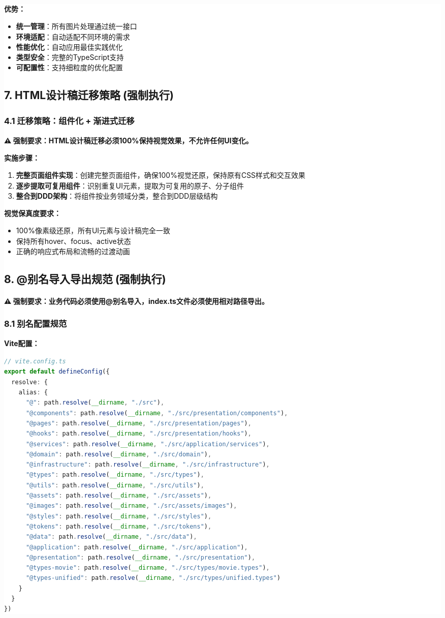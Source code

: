 **优势：**

- **统一管理**：所有图片处理通过统一接口
- **环境适配**：自动适配不同环境的需求
- **性能优化**：自动应用最佳实践优化
- **类型安全**：完整的TypeScript支持
- **可配置性**：支持细粒度的优化配置

## 7. HTML设计稿迁移策略 (强制执行)

### 4.1 迁移策略：组件化 + 渐进式迁移

**⚠️ 强制要求：HTML设计稿迁移必须100%保持视觉效果，不允许任何UI变化。**

**实施步骤：**

1. **完整页面组件实现**：创建完整页面组件，确保100%视觉还原，保持原有CSS样式和交互效果
2. **逐步提取可复用组件**：识别重复UI元素，提取为可复用的原子、分子组件
3. **整合到DDD架构**：将组件按业务领域分类，整合到DDD层级结构

**视觉保真度要求：**

- 100%像素级还原，所有UI元素与设计稿完全一致
- 保持所有hover、focus、active状态
- 正确的响应式布局和流畅的过渡动画

## 8. @别名导入导出规范 (强制执行)

**⚠️ 强制要求：业务代码必须使用@别名导入，index.ts文件必须使用相对路径导出。**

### 8.1 别名配置规范

**Vite配置：**

```typescript
// vite.config.ts
export default defineConfig({
  resolve: {
    alias: {
      "@": path.resolve(__dirname, "./src"),
      "@components": path.resolve(__dirname, "./src/presentation/components"),
      "@pages": path.resolve(__dirname, "./src/presentation/pages"),
      "@hooks": path.resolve(__dirname, "./src/presentation/hooks"),
      "@services": path.resolve(__dirname, "./src/application/services"),
      "@domain": path.resolve(__dirname, "./src/domain"),
      "@infrastructure": path.resolve(__dirname, "./src/infrastructure"),
      "@types": path.resolve(__dirname, "./src/types"),
      "@utils": path.resolve(__dirname, "./src/utils"),
      "@assets": path.resolve(__dirname, "./src/assets"),
      "@images": path.resolve(__dirname, "./src/assets/images"),
      "@styles": path.resolve(__dirname, "./src/styles"),
      "@tokens": path.resolve(__dirname, "./src/tokens"),
      "@data": path.resolve(__dirname, "./src/data"),
      "@application": path.resolve(__dirname, "./src/application"),
      "@presentation": path.resolve(__dirname, "./src/presentation"),
      "@types-movie": path.resolve(__dirname, "./src/types/movie.types"),
      "@types-unified": path.resolve(__dirname, "./src/types/unified.types")
    }
  }
})
```
